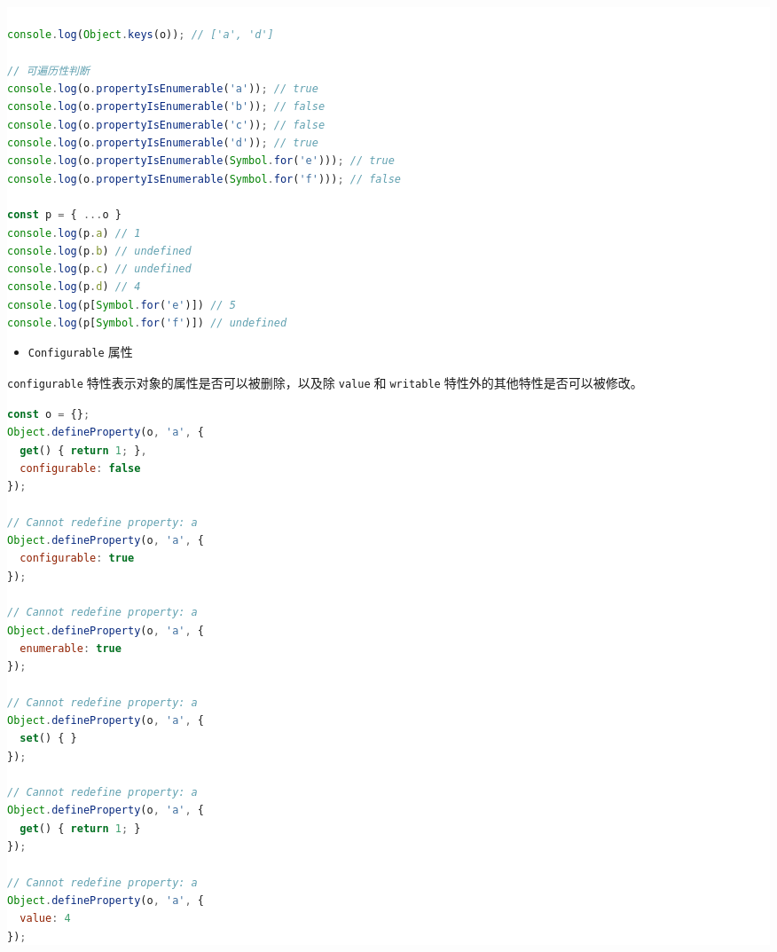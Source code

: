 ```js

console.log(Object.keys(o)); // ['a', 'd']

// 可遍历性判断
console.log(o.propertyIsEnumerable('a')); // true
console.log(o.propertyIsEnumerable('b')); // false
console.log(o.propertyIsEnumerable('c')); // false
console.log(o.propertyIsEnumerable('d')); // true
console.log(o.propertyIsEnumerable(Symbol.for('e'))); // true
console.log(o.propertyIsEnumerable(Symbol.for('f'))); // false

const p = { ...o }
console.log(p.a) // 1
console.log(p.b) // undefined
console.log(p.c) // undefined
console.log(p.d) // 4
console.log(p[Symbol.for('e')]) // 5
console.log(p[Symbol.for('f')]) // undefined
```

- `Configurable` 属性

`configurable` 特性表示对象的属性是否可以被删除，以及除 `value` 和 `writable` 特性外的其他特性是否可以被修改。

```js
const o = {};
Object.defineProperty(o, 'a', {
  get() { return 1; },
  configurable: false
});

// Cannot redefine property: a
Object.defineProperty(o, 'a', {
  configurable: true
});

// Cannot redefine property: a
Object.defineProperty(o, 'a', {
  enumerable: true
});

// Cannot redefine property: a
Object.defineProperty(o, 'a', {
  set() { }
});

// Cannot redefine property: a
Object.defineProperty(o, 'a', {
  get() { return 1; }
});

// Cannot redefine property: a
Object.defineProperty(o, 'a', {
  value: 4
});
```
